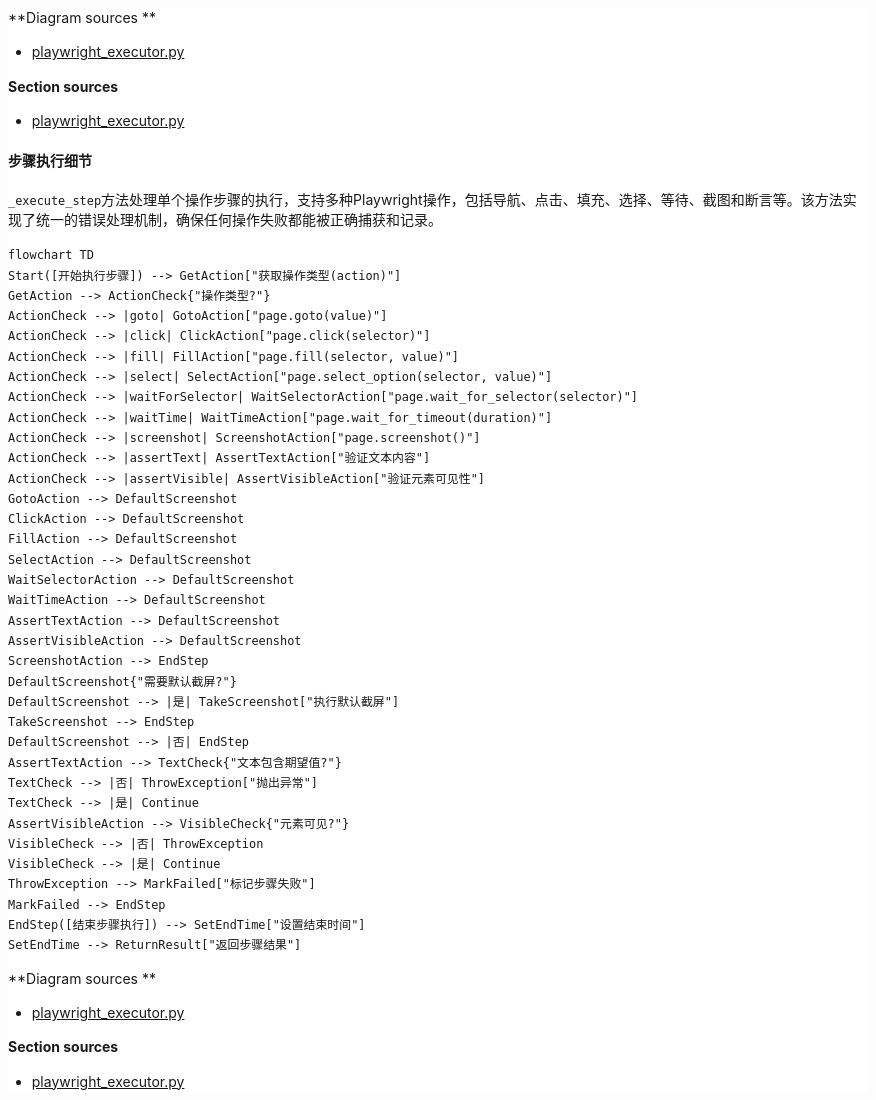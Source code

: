 **Diagram sources **
- [playwright_executor.py](file://backend/app/services/playwright_executor.py#L27-L120)

**Section sources**
- [playwright_executor.py](file://backend/app/services/playwright_executor.py#L27-L120)

#### 步骤执行细节
`_execute_step`方法处理单个操作步骤的执行，支持多种Playwright操作，包括导航、点击、填充、选择、等待、截图和断言等。该方法实现了统一的错误处理机制，确保任何操作失败都能被正确捕获和记录。

```mermaid
flowchart TD
Start([开始执行步骤]) --> GetAction["获取操作类型(action)"]
GetAction --> ActionCheck{"操作类型?"}
ActionCheck --> |goto| GotoAction["page.goto(value)"]
ActionCheck --> |click| ClickAction["page.click(selector)"]
ActionCheck --> |fill| FillAction["page.fill(selector, value)"]
ActionCheck --> |select| SelectAction["page.select_option(selector, value)"]
ActionCheck --> |waitForSelector| WaitSelectorAction["page.wait_for_selector(selector)"]
ActionCheck --> |waitTime| WaitTimeAction["page.wait_for_timeout(duration)"]
ActionCheck --> |screenshot| ScreenshotAction["page.screenshot()"]
ActionCheck --> |assertText| AssertTextAction["验证文本内容"]
ActionCheck --> |assertVisible| AssertVisibleAction["验证元素可见性"]
GotoAction --> DefaultScreenshot
ClickAction --> DefaultScreenshot
FillAction --> DefaultScreenshot
SelectAction --> DefaultScreenshot
WaitSelectorAction --> DefaultScreenshot
WaitTimeAction --> DefaultScreenshot
AssertTextAction --> DefaultScreenshot
AssertVisibleAction --> DefaultScreenshot
ScreenshotAction --> EndStep
DefaultScreenshot{"需要默认截屏?"}
DefaultScreenshot --> |是| TakeScreenshot["执行默认截屏"]
TakeScreenshot --> EndStep
DefaultScreenshot --> |否| EndStep
AssertTextAction --> TextCheck{"文本包含期望值?"}
TextCheck --> |否| ThrowException["抛出异常"]
TextCheck --> |是| Continue
AssertVisibleAction --> VisibleCheck{"元素可见?"}
VisibleCheck --> |否| ThrowException
VisibleCheck --> |是| Continue
ThrowException --> MarkFailed["标记步骤失败"]
MarkFailed --> EndStep
EndStep([结束步骤执行]) --> SetEndTime["设置结束时间"]
SetEndTime --> ReturnResult["返回步骤结果"]
```

**Diagram sources **
- [playwright_executor.py](file://backend/app/services/playwright_executor.py#L122-L199)

**Section sources**
- [playwright_executor.py](file://backend/app/services/playwright_executor.py#L122-L199)
